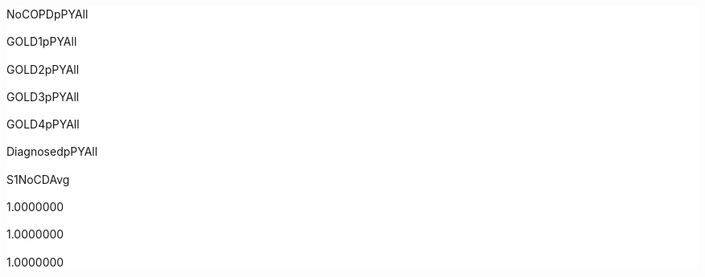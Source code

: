 NoCOPDpPYAll

</th>

<th style="text-align:right;">

GOLD1pPYAll

</th>

<th style="text-align:right;">

GOLD2pPYAll

</th>

<th style="text-align:right;">

GOLD3pPYAll

</th>

<th style="text-align:right;">

GOLD4pPYAll

</th>

<th style="text-align:right;">

DiagnosedpPYAll

</th>

</tr>

</thead>

<tbody>

<tr>

<td style="text-align:left;">

S1NoCDAvg

</td>

<td style="text-align:right;">

1.0000000

</td>

<td style="text-align:right;">

1.0000000

</td>

<td style="text-align:right;">

1.0000000

</td>
